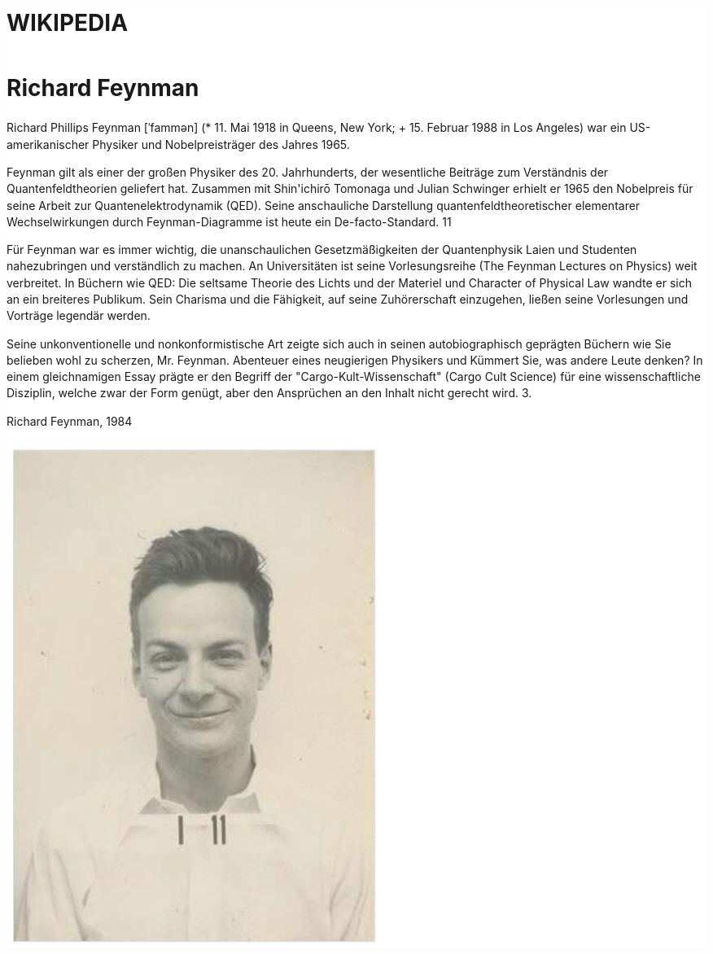 # WIKIPEDIA

# Richard Feynman

Richard Phillips Feynman [ˈfammən] (\* 11. Mai 1918 in Queens, New York; + 15. Februar 1988 in Los Angeles) war ein US-amerikanischer Physiker und Nobelpreisträger des Jahres 1965.

Feynman gilt als einer der großen Physiker des 20. Jahrhunderts, der wesentliche Beiträge zum Verständnis der Quantenfeldtheorien geliefert hat. Zusammen mit Shin'ichirō Tomonaga und Julian Schwinger erhielt er 1965 den Nobelpreis für seine Arbeit zur Quantenelektrodynamik (QED). Seine anschauliche Darstellung quantenfeldtheoretischer elementarer Wechselwirkungen durch Feynman-Diagramme ist heute ein De-facto-Standard. 11

Für Feynman war es immer wichtig, die unanschaulichen Gesetzmäßigkeiten der Quantenphysik Laien und Studenten nahezubringen und verständlich zu machen. An Universitäten ist seine Vorlesungsreihe (The Feynman Lectures on Physics) weit verbreitet. In Büchern wie QED: Die seltsame Theorie des Lichts und der Materiel und Character of Physical Law wandte er sich an ein breiteres Publikum. Sein Charisma und die Fähigkeit, auf seine Zuhörerschaft einzugehen, ließen seine Vorlesungen und Vorträge legendär werden.

Seine unkonventionelle und nonkonformistische Art zeigte sich auch in seinen autobiographisch geprägten Büchern wie Sie belieben wohl zu scherzen, Mr. Feynman. Abenteuer eines neugierigen Physikers und Kümmert Sie, was andere Leute denken? In einem gleichnamigen Essay prägte er den Begriff der "Cargo-Kult-Wissenschaft" (Cargo Cult Science) für eine wissenschaftliche Disziplin, welche zwar der Form genügt, aber den Ansprüchen an den Inhalt nicht gerecht wird. 3.

Richard Feynman, 1984

![](_page_0_Picture_10.jpeg)
